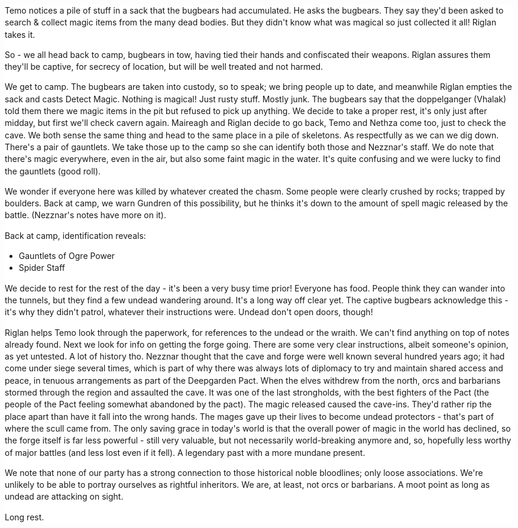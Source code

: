 Temo notices a pile of stuff in a sack that the bugbears had accumulated. He asks the bugbears. They say they'd been asked to search & collect magic items from the many dead bodies. But they didn't know what was magical so just collected it all! Riglan takes it.

So - we all head back to camp, bugbears in tow, having tied their hands and confiscated their weapons. Riglan assures them they'll be captive, for secrecy of location, but will be well treated and not harmed.

We get to camp. The bugbears are taken into custody, so to speak; we bring people up to date, and meanwhile Riglan empties the sack and casts Detect Magic. Nothing is magical! Just rusty stuff. Mostly junk. The bugbears say that the doppelganger (Vhalak) told them there we magic items in the pit but refused to pick up anything. We decide to take a proper rest, it's only just after midday, but first we'll check cavern again. Maireagh and Riglan decide to go back, Temo and Nethza come too, just to check the cave. We both sense the same thing and head to the same place in a pile of skeletons. As respectfully as we can we dig down. There's a pair of gauntlets. We take those up to the camp so she can identify both those and Nezznar's staff. We do note that there's magic everywhere, even in the air, but also some faint magic in the water. It's quite confusing and we were lucky to find the gauntlets (good roll).

We wonder if everyone here was killed by whatever created the chasm. Some people were clearly crushed by rocks; trapped by boulders. Back at camp, we warn Gundren of this possibility, but he thinks it's down to the amount of spell magic released by the battle. (Nezznar's notes have more on it).

Back at camp, identification reveals:

* Gauntlets of Ogre Power
* Spider Staff

We decide to rest for the rest of the day - it's been a very busy time prior! Everyone has food. People think they can wander into the tunnels, but they find a few undead wandering around. It's a long way off clear yet. The captive bugbears acknowledge this - it's why they didn't patrol, whatever their instructions were. Undead don't open doors, though!

Riglan helps Temo look through the paperwork, for references to the undead or the wraith. We can't find anything on top of notes already found. Next we look for info on getting the forge going. There are some very clear instructions, albeit someone's opinion, as yet untested. A lot of history tho. Nezznar thought that the cave and forge were well known several hundred years ago; it had come under siege several times, which is part of why there was always lots of diplomacy to try and maintain shared access and peace, in tenuous arrangements as part of the Deepgarden Pact. When the elves withdrew from the north, orcs and barbarians stormed through the region and assaulted the cave. It was one of the last strongholds, with the best fighters of the Pact (the people of the Pact feeling somewhat abandoned by the pact). The magic released caused the cave-ins. They'd rather rip the place apart than have it fall into the wrong hands. The mages gave up their lives to become undead protectors - that's part of where the scull came from. The only saving grace in today's world is that the overall power of magic in the world has declined, so the forge itself is far less powerful - still very valuable, but not necessarily world-breaking anymore and, so, hopefully less worthy of major battles (and less lost even if it fell). A legendary past with a more mundane present.

We note that none of our party has a strong connection to those historical noble bloodlines; only loose associations. We're unlikely to be able to portray ourselves as rightful inheritors. We are, at least, not orcs or barbarians. A moot point as long as undead are attacking on sight.

Long rest.
